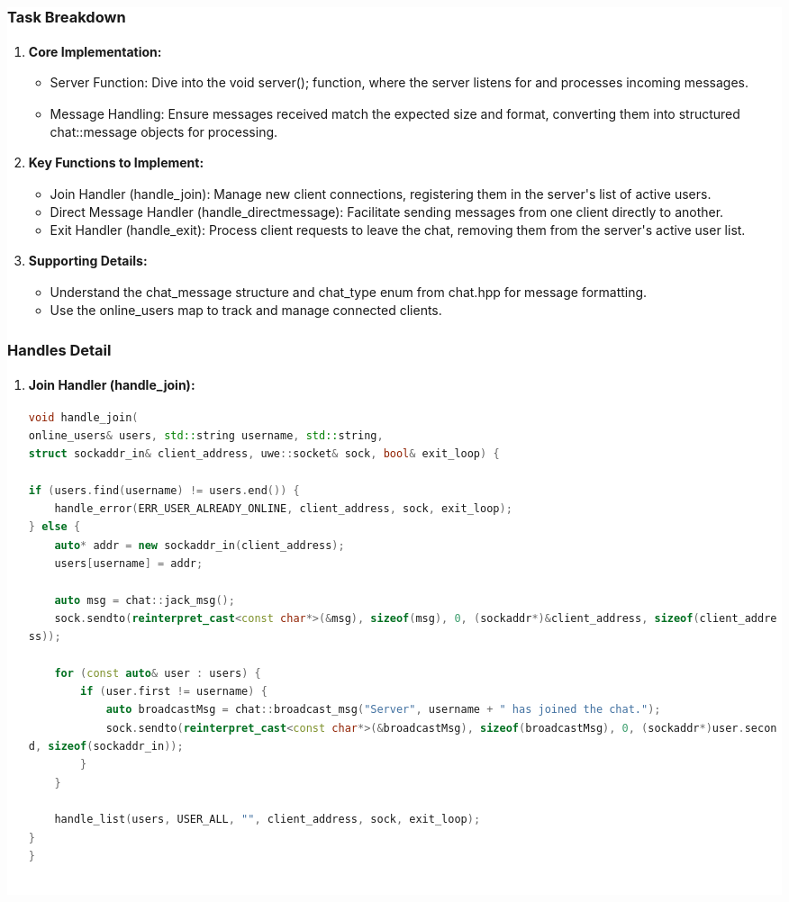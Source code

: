 ### Task Breakdown

1. **Core Implementation:** 

    * Server Function: Dive into the void server(); function, where the server listens for and processes incoming messages.

    * Message Handling: Ensure messages received match the expected size and format, converting them into structured chat::message objects for processing.

3. **Key Functions to Implement:**

    * Join Handler (handle_join): Manage new client connections, registering them in the server's list of active users.
    * Direct Message Handler (handle_directmessage): Facilitate sending messages from one client directly to another.
    * Exit Handler (handle_exit): Process client requests to leave the chat, removing them from the server's active user list.

4. **Supporting Details:**
    * Understand the chat_message structure and chat_type enum from chat.hpp for message formatting.
    * Use the online_users map to track and manage connected clients.

### Handles Detail

1.  **Join Handler (handle_join):** 

    ~~~c++
    void handle_join(
    online_users& users, std::string username, std::string,
    struct sockaddr_in& client_address, uwe::socket& sock, bool& exit_loop) {
    
    if (users.find(username) != users.end()) {
        handle_error(ERR_USER_ALREADY_ONLINE, client_address, sock, exit_loop);
    } else {
        auto* addr = new sockaddr_in(client_address);
        users[username] = addr;
        
        auto msg = chat::jack_msg();
        sock.sendto(reinterpret_cast<const char*>(&msg), sizeof(msg), 0, (sockaddr*)&client_address, sizeof(client_address));
        
        for (const auto& user : users) {
            if (user.first != username) {
                auto broadcastMsg = chat::broadcast_msg("Server", username + " has joined the chat.");
                sock.sendto(reinterpret_cast<const char*>(&broadcastMsg), sizeof(broadcastMsg), 0, (sockaddr*)user.second, sizeof(sockaddr_in));
            }
        }

        handle_list(users, USER_ALL, "", client_address, sock, exit_loop);
    }
    }
    ~~~

    <br>
